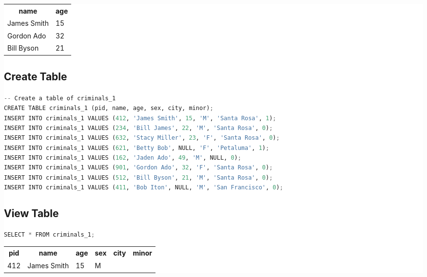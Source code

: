 


<table>
    <tr>
        <th>name</th>
        <th>age</th>
    </tr>
    <tr>
        <td>James Smith</td>
        <td>15</td>
    </tr>
    <tr>
        <td>Gordon Ado</td>
        <td>32</td>
    </tr>
    <tr>
        <td>Bill Byson</td>
        <td>21</td>
    </tr>
</table>




## Create Table


```python
-- Create a table of criminals_1
CREATE TABLE criminals_1 (pid, name, age, sex, city, minor);
INSERT INTO criminals_1 VALUES (412, 'James Smith', 15, 'M', 'Santa Rosa', 1);
INSERT INTO criminals_1 VALUES (234, 'Bill James', 22, 'M', 'Santa Rosa', 0);
INSERT INTO criminals_1 VALUES (632, 'Stacy Miller', 23, 'F', 'Santa Rosa', 0);
INSERT INTO criminals_1 VALUES (621, 'Betty Bob', NULL, 'F', 'Petaluma', 1);
INSERT INTO criminals_1 VALUES (162, 'Jaden Ado', 49, 'M', NULL, 0);
INSERT INTO criminals_1 VALUES (901, 'Gordon Ado', 32, 'F', 'Santa Rosa', 0);
INSERT INTO criminals_1 VALUES (512, 'Bill Byson', 21, 'M', 'Santa Rosa', 0);
INSERT INTO criminals_1 VALUES (411, 'Bob Iton', NULL, 'M', 'San Francisco', 0);
```








## View Table


```python
SELECT * FROM criminals_1;
```




<table>
    <tr>
        <th>pid</th>
        <th>name</th>
        <th>age</th>
        <th>sex</th>
        <th>city</th>
        <th>minor</th>
    </tr>
    <tr>
        <td>412</td>
        <td>James Smith</td>
        <td>15</td>
        <td>M</td>